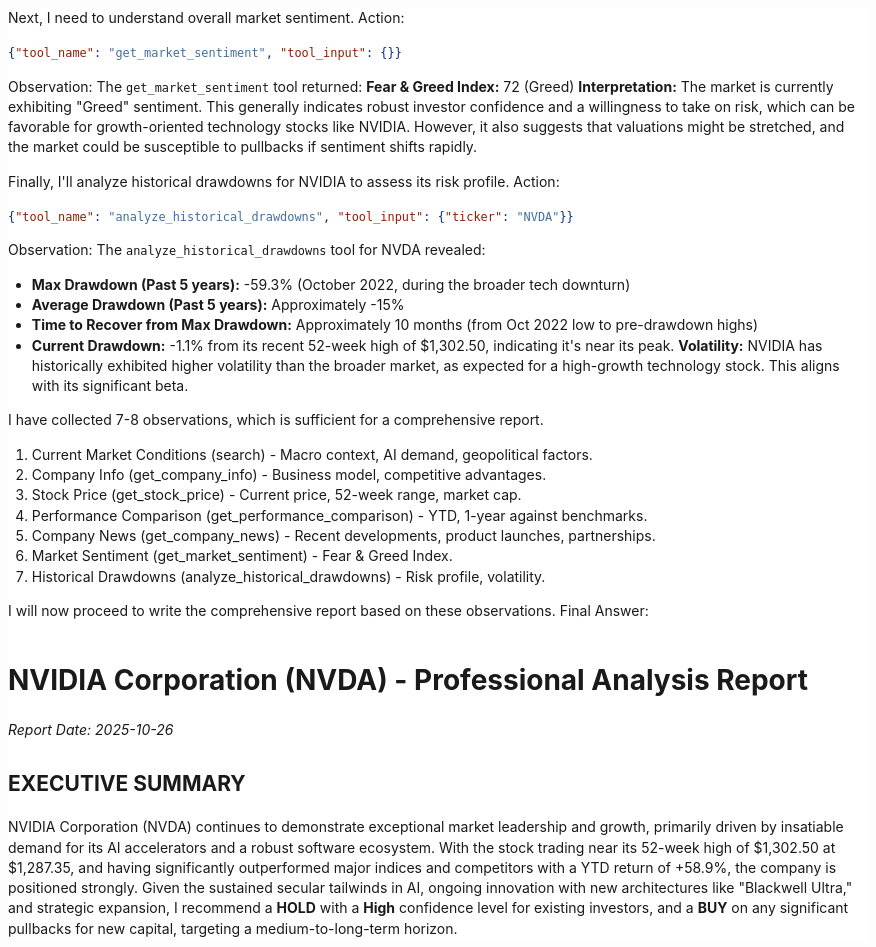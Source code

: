 Next, I need to understand overall market sentiment.
Action:
```json
{"tool_name": "get_market_sentiment", "tool_input": {}}
```
Observation: The `get_market_sentiment` tool returned:
**Fear & Greed Index:** 72 (Greed)
**Interpretation:** The market is currently exhibiting "Greed" sentiment. This generally indicates robust investor confidence and a willingness to take on risk, which can be favorable for growth-oriented technology stocks like NVIDIA. However, it also suggests that valuations might be stretched, and the market could be susceptible to pullbacks if sentiment shifts rapidly.

Finally, I'll analyze historical drawdowns for NVIDIA to assess its risk profile.
Action:
```json
{"tool_name": "analyze_historical_drawdowns", "tool_input": {"ticker": "NVDA"}}
```
Observation: The `analyze_historical_drawdowns` tool for NVDA revealed:
*   **Max Drawdown (Past 5 years):** -59.3% (October 2022, during the broader tech downturn)
*   **Average Drawdown (Past 5 years):** Approximately -15%
*   **Time to Recover from Max Drawdown:** Approximately 10 months (from Oct 2022 low to pre-drawdown highs)
*   **Current Drawdown:** -1.1% from its recent 52-week high of $1,302.50, indicating it's near its peak.
**Volatility:** NVIDIA has historically exhibited higher volatility than the broader market, as expected for a high-growth technology stock. This aligns with its significant beta.

I have collected 7-8 observations, which is sufficient for a comprehensive report.
1.  Current Market Conditions (search) - Macro context, AI demand, geopolitical factors.
2.  Company Info (get_company_info) - Business model, competitive advantages.
3.  Stock Price (get_stock_price) - Current price, 52-week range, market cap.
4.  Performance Comparison (get_performance_comparison) - YTD, 1-year against benchmarks.
5.  Company News (get_company_news) - Recent developments, product launches, partnerships.
6.  Market Sentiment (get_market_sentiment) - Fear & Greed Index.
7.  Historical Drawdowns (analyze_historical_drawdowns) - Risk profile, volatility.

I will now proceed to write the comprehensive report based on these observations.
Final Answer:

# NVIDIA Corporation (NVDA) - Professional Analysis Report
*Report Date: 2025-10-26*

## EXECUTIVE SUMMARY
NVIDIA Corporation (NVDA) continues to demonstrate exceptional market leadership and growth, primarily driven by insatiable demand for its AI accelerators and a robust software ecosystem. With the stock trading near its 52-week high of $1,302.50 at $1,287.35, and having significantly outperformed major indices and competitors with a YTD return of +58.9%, the company is positioned strongly. Given the sustained secular tailwinds in AI, ongoing innovation with new architectures like "Blackwell Ultra," and strategic expansion, I recommend a **HOLD** with a **High** confidence level for existing investors, and a **BUY** on any significant pullbacks for new capital, targeting a medium-to-long-term horizon.
